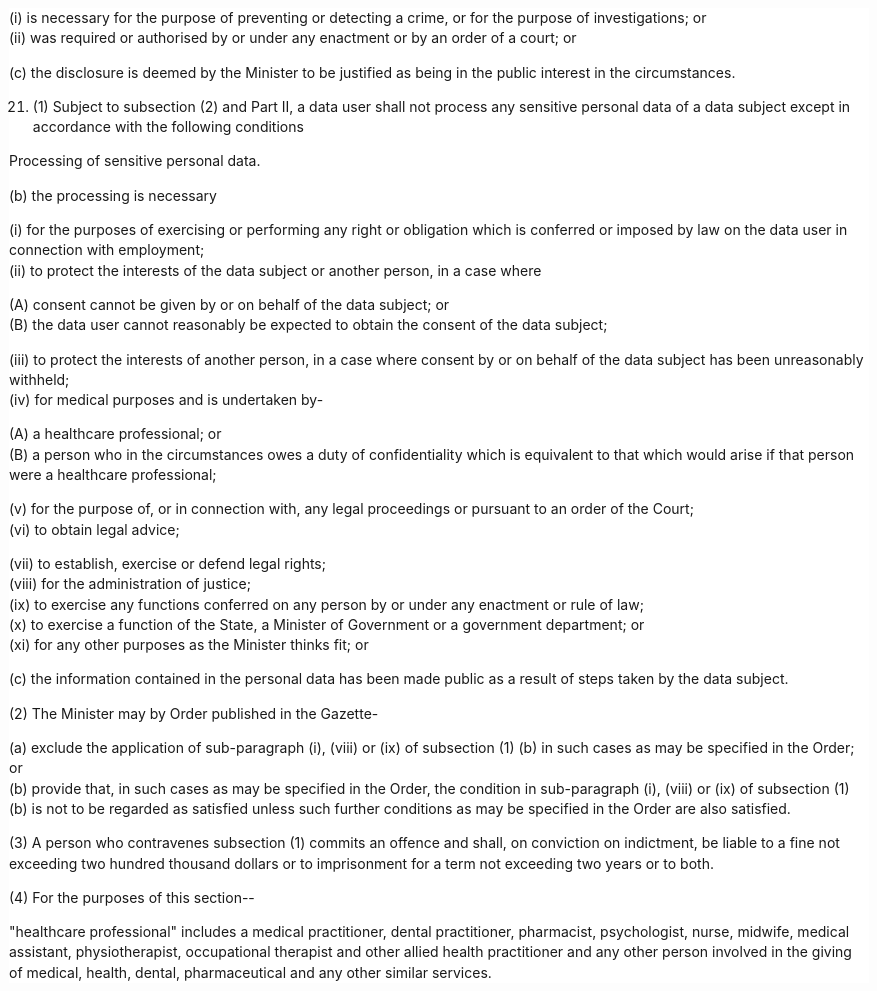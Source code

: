 (i) is necessary for the purpose of preventing or detecting a crime, or for the purpose of investigations; or  
(ii) was required or authorised by or under any enactment or by an order of a court; or

(c) the disclosure is deemed by the Minister to be justified as being in the public interest in the circumstances.

21. (1) Subject to subsection (2) and Part II, a data user shall not process any sensitive personal data of a data subject except in accordance with the following conditions

Processing of sensitive personal data.

(b) the processing is necessary

(i) for the purposes of exercising or performing any right or obligation which is conferred or imposed by law on the data user in connection with employment;  
(ii) to protect the interests of the data subject or another person, in a case where

(A) consent cannot be given by or on behalf of the data subject; or  
(B) the data user cannot reasonably be expected to obtain the consent of the data subject;

(iii) to protect the interests of another person, in a case where consent by or on behalf of the data subject has been unreasonably withheld;  
(iv) for medical purposes and is undertaken by-

(A) a healthcare professional; or  
(B) a person who in the circumstances owes a duty of confidentiality which is equivalent to that which would arise if that person were a healthcare professional;

(v) for the purpose of, or in connection with, any legal proceedings or pursuant to an order of the Court;  
(vi) to obtain legal advice;

(vii) to establish, exercise or defend legal rights;  
(viii) for the administration of justice;  
(ix) to exercise any functions conferred on any person by or under any enactment or rule of law;  
(x) to exercise a function of the State, a Minister of Government or a government department; or  
(xi) for any other purposes as the Minister thinks fit; or

(c) the information contained in the personal data has been made public as a result of steps taken by the data subject.

(2) The Minister may by Order published in the Gazette-

(a) exclude the application of sub-paragraph (i), (viii) or (ix) of subsection (1) (b) in such cases as may be specified in the Order; or  
(b) provide that, in such cases as may be specified in the Order, the condition in sub-paragraph (i), (viii) or (ix) of subsection (1) (b) is not to be regarded as satisfied unless such further conditions as may be specified in the Order are also satisfied.

(3) A person who contravenes subsection (1) commits an offence and shall, on conviction on indictment, be liable to a fine not exceeding two hundred thousand dollars or to imprisonment for a term not exceeding two years or to both.

(4) For the purposes of this section--

"healthcare professional" includes a medical practitioner, dental practitioner, pharmacist, psychologist, nurse, midwife, medical assistant, physiotherapist, occupational therapist and other allied health practitioner and any other person involved in the giving of medical, health, dental, pharmaceutical and any other similar services.
